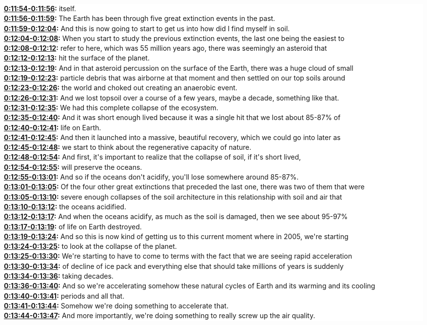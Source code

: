 **[0:11:54-0:11:56](https://investinginregenerativeagriculture.com/2020/10/12/zach-bush#t=0:11:54):**  itself.  
**[0:11:56-0:11:59](https://investinginregenerativeagriculture.com/2020/10/12/zach-bush#t=0:11:56):**  The Earth has been through five great extinction events in the past.  
**[0:11:59-0:12:04](https://investinginregenerativeagriculture.com/2020/10/12/zach-bush#t=0:11:59):**  And this is now going to start to get us into how did I find myself in soil.  
**[0:12:04-0:12:08](https://investinginregenerativeagriculture.com/2020/10/12/zach-bush#t=0:12:04):**  When you start to study the previous extinction events, the last one being the easiest to  
**[0:12:08-0:12:12](https://investinginregenerativeagriculture.com/2020/10/12/zach-bush#t=0:12:08):**  refer to here, which was 55 million years ago, there was seemingly an asteroid that  
**[0:12:12-0:12:13](https://investinginregenerativeagriculture.com/2020/10/12/zach-bush#t=0:12:12):**  hit the surface of the planet.  
**[0:12:13-0:12:19](https://investinginregenerativeagriculture.com/2020/10/12/zach-bush#t=0:12:13):**  And in that asteroid percussion on the surface of the Earth, there was a huge cloud of small  
**[0:12:19-0:12:23](https://investinginregenerativeagriculture.com/2020/10/12/zach-bush#t=0:12:19):**  particle debris that was airborne at that moment and then settled on our top soils around  
**[0:12:23-0:12:26](https://investinginregenerativeagriculture.com/2020/10/12/zach-bush#t=0:12:23):**  the world and choked out creating an anaerobic event.  
**[0:12:26-0:12:31](https://investinginregenerativeagriculture.com/2020/10/12/zach-bush#t=0:12:26):**  And we lost topsoil over a course of a few years, maybe a decade, something like that.  
**[0:12:31-0:12:35](https://investinginregenerativeagriculture.com/2020/10/12/zach-bush#t=0:12:31):**  We had this complete collapse of the ecosystem.  
**[0:12:35-0:12:40](https://investinginregenerativeagriculture.com/2020/10/12/zach-bush#t=0:12:35):**  And it was short enough lived because it was a single hit that we lost about 85-87% of  
**[0:12:40-0:12:41](https://investinginregenerativeagriculture.com/2020/10/12/zach-bush#t=0:12:40):**  life on Earth.  
**[0:12:41-0:12:45](https://investinginregenerativeagriculture.com/2020/10/12/zach-bush#t=0:12:41):**  And then it launched into a massive, beautiful recovery, which we could go into later as  
**[0:12:45-0:12:48](https://investinginregenerativeagriculture.com/2020/10/12/zach-bush#t=0:12:45):**  we start to think about the regenerative capacity of nature.  
**[0:12:48-0:12:54](https://investinginregenerativeagriculture.com/2020/10/12/zach-bush#t=0:12:48):**  And first, it's important to realize that the collapse of soil, if it's short lived,  
**[0:12:54-0:12:55](https://investinginregenerativeagriculture.com/2020/10/12/zach-bush#t=0:12:54):**  will preserve the oceans.  
**[0:12:55-0:13:01](https://investinginregenerativeagriculture.com/2020/10/12/zach-bush#t=0:12:55):**  And so if the oceans don't acidify, you'll lose somewhere around 85-87%.  
**[0:13:01-0:13:05](https://investinginregenerativeagriculture.com/2020/10/12/zach-bush#t=0:13:01):**  Of the four other great extinctions that preceded the last one, there was two of them that were  
**[0:13:05-0:13:10](https://investinginregenerativeagriculture.com/2020/10/12/zach-bush#t=0:13:05):**  severe enough collapses of the soil architecture in this relationship with soil and air that  
**[0:13:10-0:13:12](https://investinginregenerativeagriculture.com/2020/10/12/zach-bush#t=0:13:10):**  the oceans acidified.  
**[0:13:12-0:13:17](https://investinginregenerativeagriculture.com/2020/10/12/zach-bush#t=0:13:12):**  And when the oceans acidify, as much as the soil is damaged, then we see about 95-97%  
**[0:13:17-0:13:19](https://investinginregenerativeagriculture.com/2020/10/12/zach-bush#t=0:13:17):**  of life on Earth destroyed.  
**[0:13:19-0:13:24](https://investinginregenerativeagriculture.com/2020/10/12/zach-bush#t=0:13:19):**  And so this is now kind of getting us to this current moment where in 2005, we're starting  
**[0:13:24-0:13:25](https://investinginregenerativeagriculture.com/2020/10/12/zach-bush#t=0:13:24):**  to look at the collapse of the planet.  
**[0:13:25-0:13:30](https://investinginregenerativeagriculture.com/2020/10/12/zach-bush#t=0:13:25):**  We're starting to have to come to terms with the fact that we are seeing rapid acceleration  
**[0:13:30-0:13:34](https://investinginregenerativeagriculture.com/2020/10/12/zach-bush#t=0:13:30):**  of decline of ice pack and everything else that should take millions of years is suddenly  
**[0:13:34-0:13:36](https://investinginregenerativeagriculture.com/2020/10/12/zach-bush#t=0:13:34):**  taking decades.  
**[0:13:36-0:13:40](https://investinginregenerativeagriculture.com/2020/10/12/zach-bush#t=0:13:36):**  And so we're accelerating somehow these natural cycles of Earth and its warming and its cooling  
**[0:13:40-0:13:41](https://investinginregenerativeagriculture.com/2020/10/12/zach-bush#t=0:13:40):**  periods and all that.  
**[0:13:41-0:13:44](https://investinginregenerativeagriculture.com/2020/10/12/zach-bush#t=0:13:41):**  Somehow we're doing something to accelerate that.  
**[0:13:44-0:13:47](https://investinginregenerativeagriculture.com/2020/10/12/zach-bush#t=0:13:44):**  And more importantly, we're doing something to really screw up the air quality.  